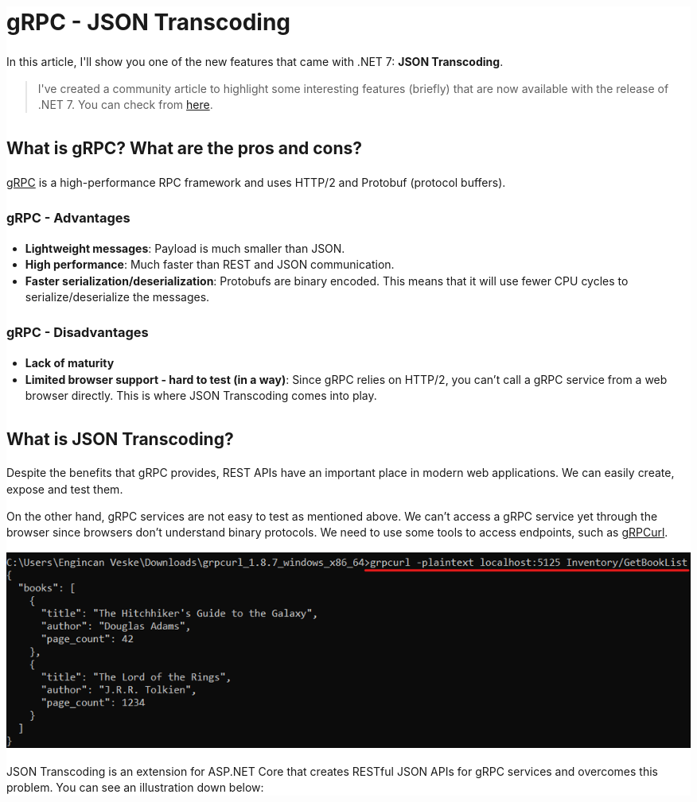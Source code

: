 # gRPC - JSON Transcoding

In this article, I'll show you one of the new features that came with .NET 7: **JSON Transcoding**. 

> I've created a community article to highlight some interesting features (briefly) that are now available with the release of .NET 7. You can check from [here](https://community.abp.io/posts/whats-new-with-.net-7-tlq2g43w).

## What is gRPC? What are the pros and cons?

[gRPC](https://grpc.io/) is a high-performance RPC framework and uses HTTP/2 and Protobuf (protocol buffers).

### gRPC - Advantages

* **Lightweight messages**: Payload is much smaller than JSON.
* **High performance**: Much faster than REST and JSON communication.
* **Faster serialization/deserialization**: Protobufs are binary encoded. This means that it will use fewer CPU cycles to serialize/deserialize the messages.

### gRPC - Disadvantages

* **Lack of maturity**
* **Limited browser support - hard to test (in a way)**: Since gRPC relies on HTTP/2, you can’t call a gRPC service from a web browser directly. This is where JSON Transcoding comes into play.

## What is JSON Transcoding?

Despite the benefits that gRPC provides, REST APIs have an important place in modern web applications. We can easily create, expose and test them. 

On the other hand, gRPC services are not easy to test as mentioned above. We can’t access a gRPC service yet through the browser since browsers don’t understand binary protocols. We need to use some tools to access endpoints, such as [gRPCurl](https://github.com/fullstorydev/grpcurl).

![](grpcurl.png)

JSON Transcoding is an extension for ASP.NET Core that creates RESTful JSON APIs for gRPC services and overcomes this problem. You can see an illustration down below:

